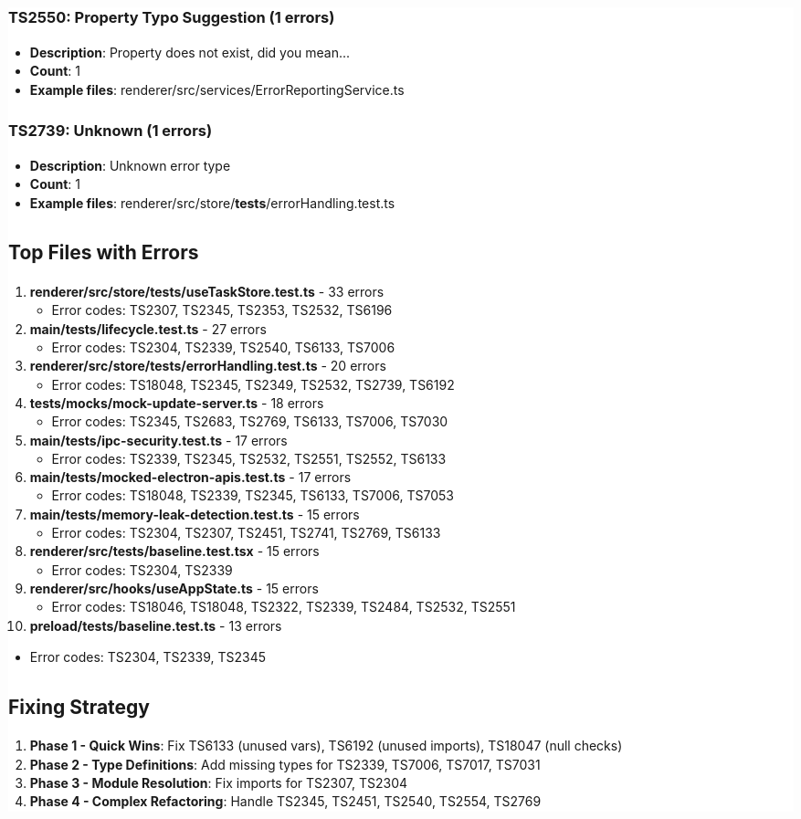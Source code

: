 ### TS2550: Property Typo Suggestion (1 errors)
- **Description**: Property does not exist, did you mean...
- **Count**: 1
- **Example files**: renderer/src/services/ErrorReportingService.ts

### TS2739: Unknown (1 errors)
- **Description**: Unknown error type
- **Count**: 1
- **Example files**: renderer/src/store/__tests__/errorHandling.test.ts

## Top Files with Errors
1. **renderer/src/store/__tests__/useTaskStore.test.ts** - 33 errors
   - Error codes: TS2307, TS2345, TS2353, TS2532, TS6196
2. **main/__tests__/lifecycle.test.ts** - 27 errors
   - Error codes: TS2304, TS2339, TS2540, TS6133, TS7006
3. **renderer/src/store/__tests__/errorHandling.test.ts** - 20 errors
   - Error codes: TS18048, TS2345, TS2349, TS2532, TS2739, TS6192
4. **tests/mocks/mock-update-server.ts** - 18 errors
   - Error codes: TS2345, TS2683, TS2769, TS6133, TS7006, TS7030
5. **main/__tests__/ipc-security.test.ts** - 17 errors
   - Error codes: TS2339, TS2345, TS2532, TS2551, TS2552, TS6133
6. **main/__tests__/mocked-electron-apis.test.ts** - 17 errors
   - Error codes: TS18048, TS2339, TS2345, TS6133, TS7006, TS7053
7. **main/__tests__/memory-leak-detection.test.ts** - 15 errors
   - Error codes: TS2304, TS2307, TS2451, TS2741, TS2769, TS6133
8. **renderer/src/__tests__/baseline.test.tsx** - 15 errors
   - Error codes: TS2304, TS2339
9. **renderer/src/hooks/useAppState.ts** - 15 errors
   - Error codes: TS18046, TS18048, TS2322, TS2339, TS2484, TS2532, TS2551
10. **preload/__tests__/baseline.test.ts** - 13 errors
   - Error codes: TS2304, TS2339, TS2345

## Fixing Strategy
1. **Phase 1 - Quick Wins**: Fix TS6133 (unused vars), TS6192 (unused imports), TS18047 (null checks)
2. **Phase 2 - Type Definitions**: Add missing types for TS2339, TS7006, TS7017, TS7031
3. **Phase 3 - Module Resolution**: Fix imports for TS2307, TS2304
4. **Phase 4 - Complex Refactoring**: Handle TS2345, TS2451, TS2540, TS2554, TS2769
